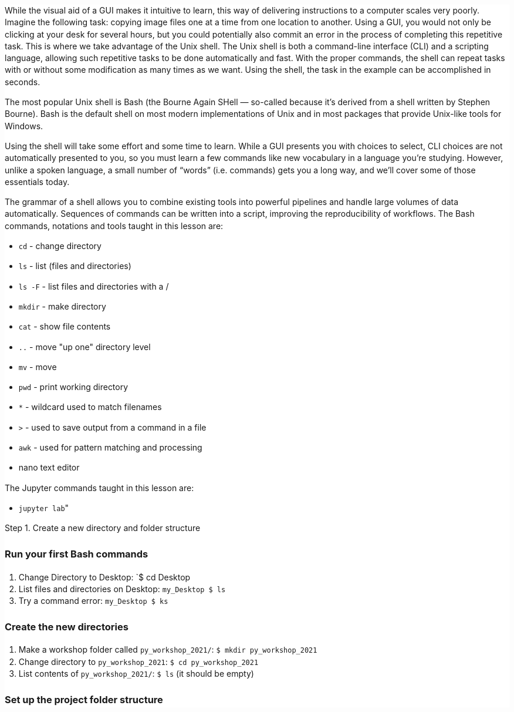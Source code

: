 While the visual aid of a GUI makes it intuitive to learn, this way of delivering instructions to a computer scales very poorly. Imagine the following task: copying image files one at a time from one location to another. Using a GUI, you would not only be clicking at your desk for several hours, but you could potentially also commit an error in the process of completing this repetitive task. This is where we take advantage of the Unix shell. The Unix shell is both a command-line interface (CLI) and a scripting language, allowing such repetitive tasks to be done automatically and fast. With the proper commands, the shell can repeat tasks with or without some modification as many times as we want. Using the shell, the task in the example can be accomplished in seconds.

The most popular Unix shell is Bash (the Bourne Again SHell — so-called because it’s derived from a shell written by Stephen Bourne). Bash is the default shell on most modern implementations of Unix and in most packages that provide Unix-like tools for Windows.

Using the shell will take some effort and some time to learn. While a GUI presents you with choices to select, CLI choices are not automatically presented to you, so you must learn a few commands like new vocabulary in a language you’re studying. However, unlike a spoken language, a small number of “words” (i.e. commands) gets you a long way, and we’ll cover some of those essentials today.

The grammar of a shell allows you to combine existing tools into powerful pipelines and handle large volumes of data automatically. Sequences of commands can be written into a script, improving the reproducibility of workflows.
The Bash commands, notations and tools taught in this lesson are:

- `cd` - change directory
- `ls` - list (files and directories)
- `ls -F` - list files and directories with a /
- `mkdir` - make directory
- `cat` - show file contents
- `..` - move "up one" directory level
- `mv` - move
- `pwd` - print working directory
- `*` - wildcard used to match filenames
- `>` - used to save output from a command in a file
- `awk` - used for pattern matching and processing


- nano text editor

The Jupyter commands taught in this lesson are:
- `jupyter lab`"

Step 1. Create a new directory and folder structure

### Run your first Bash commands

1. Change Directory to Desktop: `$ cd Desktop
2. List files and directories on Desktop: `my_Desktop $ ls`
3. Try a command error: `my_Desktop $ ks`

### Create the new directories

1. Make a workshop folder called `py_workshop_2021/`: `$ mkdir py_workshop_2021`
2. Change directory to `py_workshop_2021`: `$ cd py_workshop_2021`
3. List contents of `py_workshop_2021/`: `$ ls` (it should be empty)

### Set up the project folder structure
